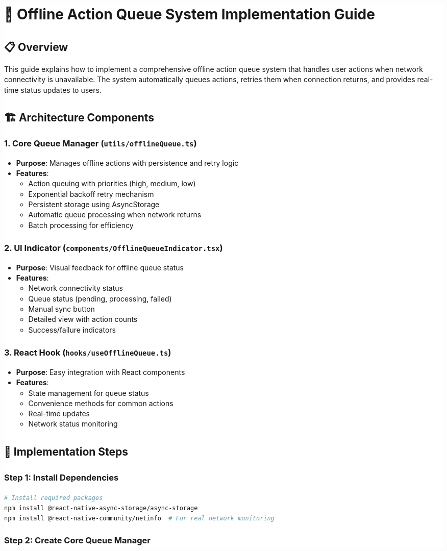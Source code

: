 # 🚀 Offline Action Queue System Implementation Guide

## 📋 **Overview**

This guide explains how to implement a comprehensive offline action queue system that handles user actions when network connectivity is unavailable. The system automatically queues actions, retries them when connection returns, and provides real-time status updates to users.

## 🏗️ **Architecture Components**

### 1. **Core Queue Manager** (`utils/offlineQueue.ts`)
- **Purpose**: Manages offline actions with persistence and retry logic
- **Features**:
  - Action queuing with priorities (high, medium, low)
  - Exponential backoff retry mechanism
  - Persistent storage using AsyncStorage
  - Automatic queue processing when network returns
  - Batch processing for efficiency

### 2. **UI Indicator** (`components/OfflineQueueIndicator.tsx`)
- **Purpose**: Visual feedback for offline queue status
- **Features**:
  - Network connectivity status
  - Queue status (pending, processing, failed)
  - Manual sync button
  - Detailed view with action counts
  - Success/failure indicators

### 3. **React Hook** (`hooks/useOfflineQueue.ts`)
- **Purpose**: Easy integration with React components
- **Features**:
  - State management for queue status
  - Convenience methods for common actions
  - Real-time updates
  - Network status monitoring

## 🔧 **Implementation Steps**

### **Step 1: Install Dependencies**

```bash
# Install required packages
npm install @react-native-async-storage/async-storage
npm install @react-native-community/netinfo  # For real network monitoring
```

### **Step 2: Create Core Queue Manager**

